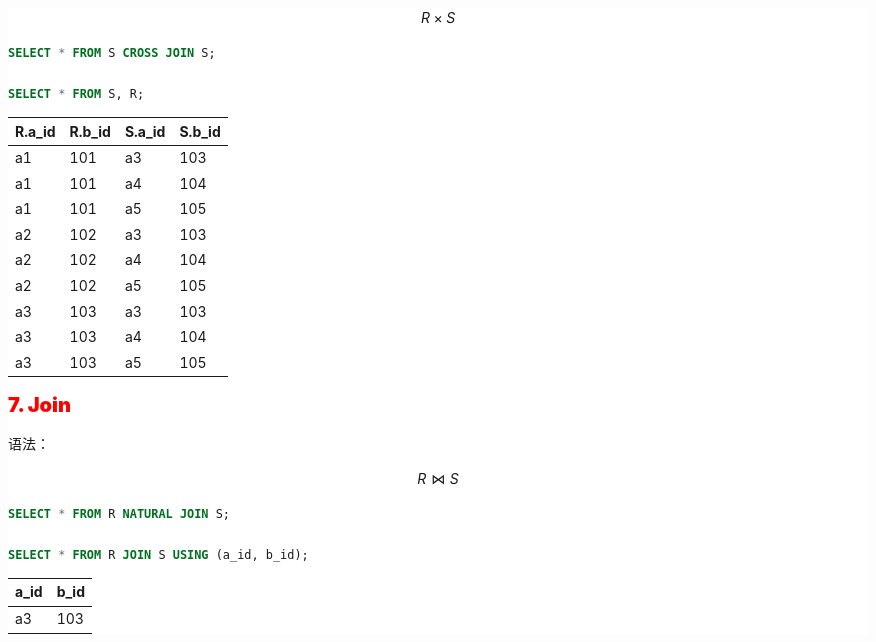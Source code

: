 $$
R\times S
$$

```sql
SELECT * FROM S CROSS JOIN S;

SELECT * FROM S, R;
```


| R.a\_id | R.b\_id | S.a\_id | S.b\_id |
| ------- | ------- | ------- | ------- |
| a1      | 101     | a3      | 103     |
| a1      | 101     | a4      | 104     |
| a1      | 101     | a5      | 105     |
| a2      | 102     | a3      | 103     |
| a2      | 102     | a4      | 104     |
| a2      | 102     | a5      | 105     |
| a3      | 103     | a3      | 103     |
| a3      | 103     | a4      | 104     |
| a3      | 103     | a5      | 105     |


<font style="font-weight: 1000;font-size: 20px" color="red">7. Join</font>

语法：

$$
R\bowtie S
$$

```sql
SELECT * FROM R NATURAL JOIN S;

SELECT * FROM R JOIN S USING (a_id, b_id);
```


| a\_id | b\_id |
| ----- | ----- |
| a3    | 103   |

